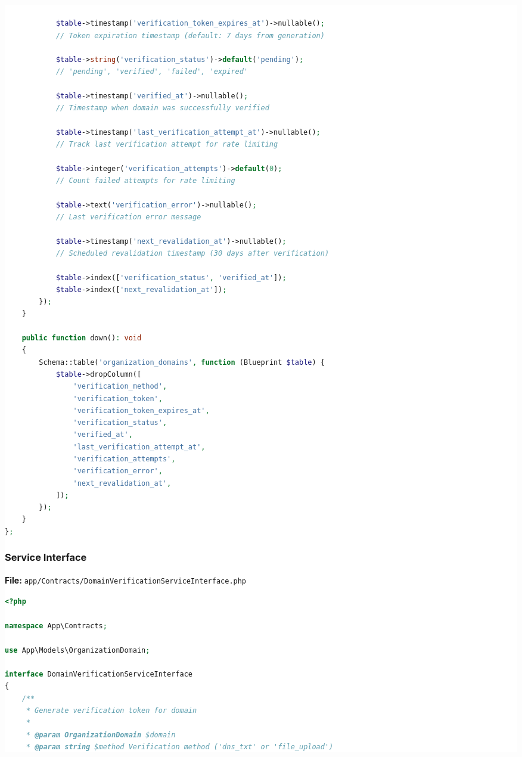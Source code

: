 ```php

            $table->timestamp('verification_token_expires_at')->nullable();
            // Token expiration timestamp (default: 7 days from generation)

            $table->string('verification_status')->default('pending');
            // 'pending', 'verified', 'failed', 'expired'

            $table->timestamp('verified_at')->nullable();
            // Timestamp when domain was successfully verified

            $table->timestamp('last_verification_attempt_at')->nullable();
            // Track last verification attempt for rate limiting

            $table->integer('verification_attempts')->default(0);
            // Count failed attempts for rate limiting

            $table->text('verification_error')->nullable();
            // Last verification error message

            $table->timestamp('next_revalidation_at')->nullable();
            // Scheduled revalidation timestamp (30 days after verification)

            $table->index(['verification_status', 'verified_at']);
            $table->index(['next_revalidation_at']);
        });
    }

    public function down(): void
    {
        Schema::table('organization_domains', function (Blueprint $table) {
            $table->dropColumn([
                'verification_method',
                'verification_token',
                'verification_token_expires_at',
                'verification_status',
                'verified_at',
                'last_verification_attempt_at',
                'verification_attempts',
                'verification_error',
                'next_revalidation_at',
            ]);
        });
    }
};
```

### Service Interface

**File:** `app/Contracts/DomainVerificationServiceInterface.php`

```php
<?php

namespace App\Contracts;

use App\Models\OrganizationDomain;

interface DomainVerificationServiceInterface
{
    /**
     * Generate verification token for domain
     *
     * @param OrganizationDomain $domain
     * @param string $method Verification method ('dns_txt' or 'file_upload')
```
